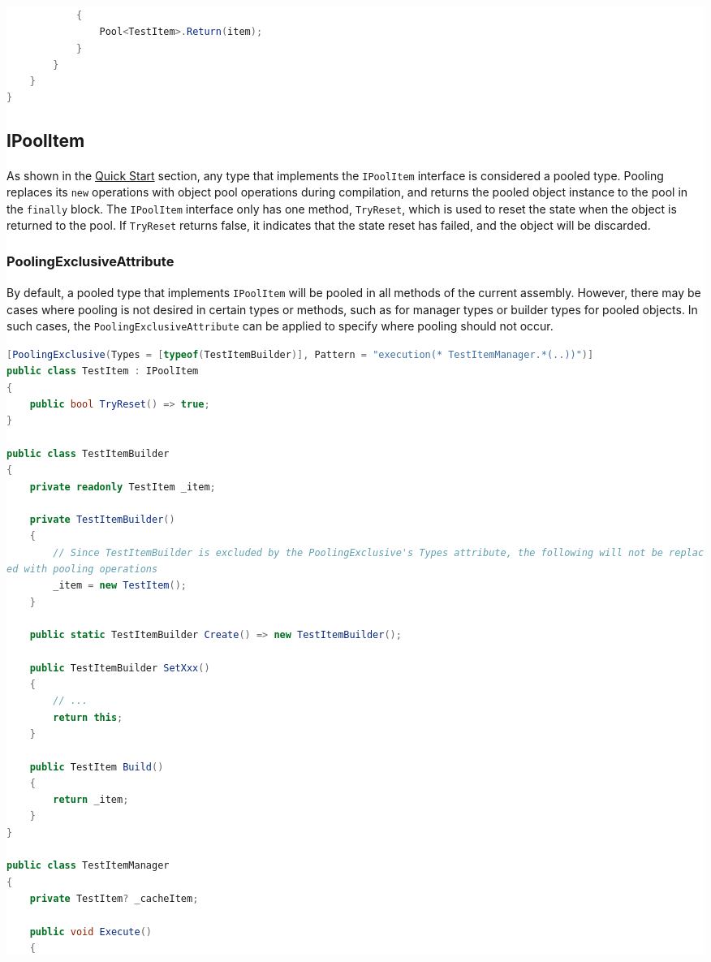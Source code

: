 ```csharp
            {
                Pool<TestItem>.Return(item);
            }
        }
    }
}
```

## IPoolItem

As shown in the [Quick Start](#quick-start) section, any type that implements the `IPoolItem` interface is considered a pooled type. Pooling replaces its `new` operations with object pool operations during compilation, and returns the pooled object instance to the pool in the `finally` block. The `IPoolItem` interface only has one method, `TryReset`, which is used to reset the state when the object is returned to the pool. If `TryReset` returns false, it indicates that the state reset has failed, and the object will be discarded.

### PoolingExclusiveAttribute

By default, a pooled type that implements `IPoolItem` will be pooled in all methods of the current assembly. However, there may be cases where pooling is not desired in certain types or methods, such as for manager types or builder types for pooled objects. In such cases, the `PoolingExclusiveAttribute` can be applied to specify where pooling should not occur.

```csharp
[PoolingExclusive(Types = [typeof(TestItemBuilder)], Pattern = "execution(* TestItemManager.*(..))")]
public class TestItem : IPoolItem
{
    public bool TryReset() => true;
}

public class TestItemBuilder
{
    private readonly TestItem _item;

    private TestItemBuilder()
    {
        // Since TestItemBuilder is excluded by the PoolingExclusive's Types attribute, the following will not be replaced with pooling operations
        _item = new TestItem();
    }

    public static TestItemBuilder Create() => new TestItemBuilder();

    public TestItemBuilder SetXxx()
    {
        // ...
        return this;
    }

    public TestItem Build()
    {
        return _item;
    }
}

public class TestItemManager
{
    private TestItem? _cacheItem;

    public void Execute()
    {
```
